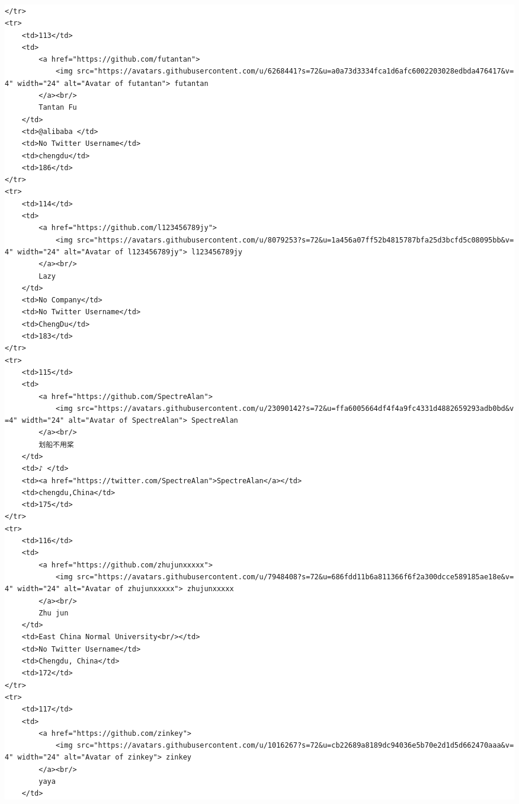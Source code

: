 	</tr>
	<tr>
		<td>113</td>
		<td>
			<a href="https://github.com/futantan">
				<img src="https://avatars.githubusercontent.com/u/6268441?s=72&u=a0a73d3334fca1d6afc6002203028edbda476417&v=4" width="24" alt="Avatar of futantan"> futantan
			</a><br/>
			Tantan Fu
		</td>
		<td>@alibaba </td>
		<td>No Twitter Username</td>
		<td>chengdu</td>
		<td>186</td>
	</tr>
	<tr>
		<td>114</td>
		<td>
			<a href="https://github.com/l123456789jy">
				<img src="https://avatars.githubusercontent.com/u/8079253?s=72&u=1a456a07ff52b4815787bfa25d3bcfd5c08095bb&v=4" width="24" alt="Avatar of l123456789jy"> l123456789jy
			</a><br/>
			Lazy
		</td>
		<td>No Company</td>
		<td>No Twitter Username</td>
		<td>ChengDu</td>
		<td>183</td>
	</tr>
	<tr>
		<td>115</td>
		<td>
			<a href="https://github.com/SpectreAlan">
				<img src="https://avatars.githubusercontent.com/u/23090142?s=72&u=ffa6005664df4f4a9fc4331d4882659293adb0bd&v=4" width="24" alt="Avatar of SpectreAlan"> SpectreAlan
			</a><br/>
			划船不用桨
		</td>
		<td>♪ </td>
		<td><a href="https://twitter.com/SpectreAlan">SpectreAlan</a></td>
		<td>chengdu,China</td>
		<td>175</td>
	</tr>
	<tr>
		<td>116</td>
		<td>
			<a href="https://github.com/zhujunxxxxx">
				<img src="https://avatars.githubusercontent.com/u/7948408?s=72&u=686fdd11b6a811366f6f2a300dcce589185ae18e&v=4" width="24" alt="Avatar of zhujunxxxxx"> zhujunxxxxx
			</a><br/>
			Zhu jun
		</td>
		<td>East China Normal University<br/></td>
		<td>No Twitter Username</td>
		<td>Chengdu, China</td>
		<td>172</td>
	</tr>
	<tr>
		<td>117</td>
		<td>
			<a href="https://github.com/zinkey">
				<img src="https://avatars.githubusercontent.com/u/1016267?s=72&u=cb22689a8189dc94036e5b70e2d1d5d662470aaa&v=4" width="24" alt="Avatar of zinkey"> zinkey
			</a><br/>
			yaya
		</td>
